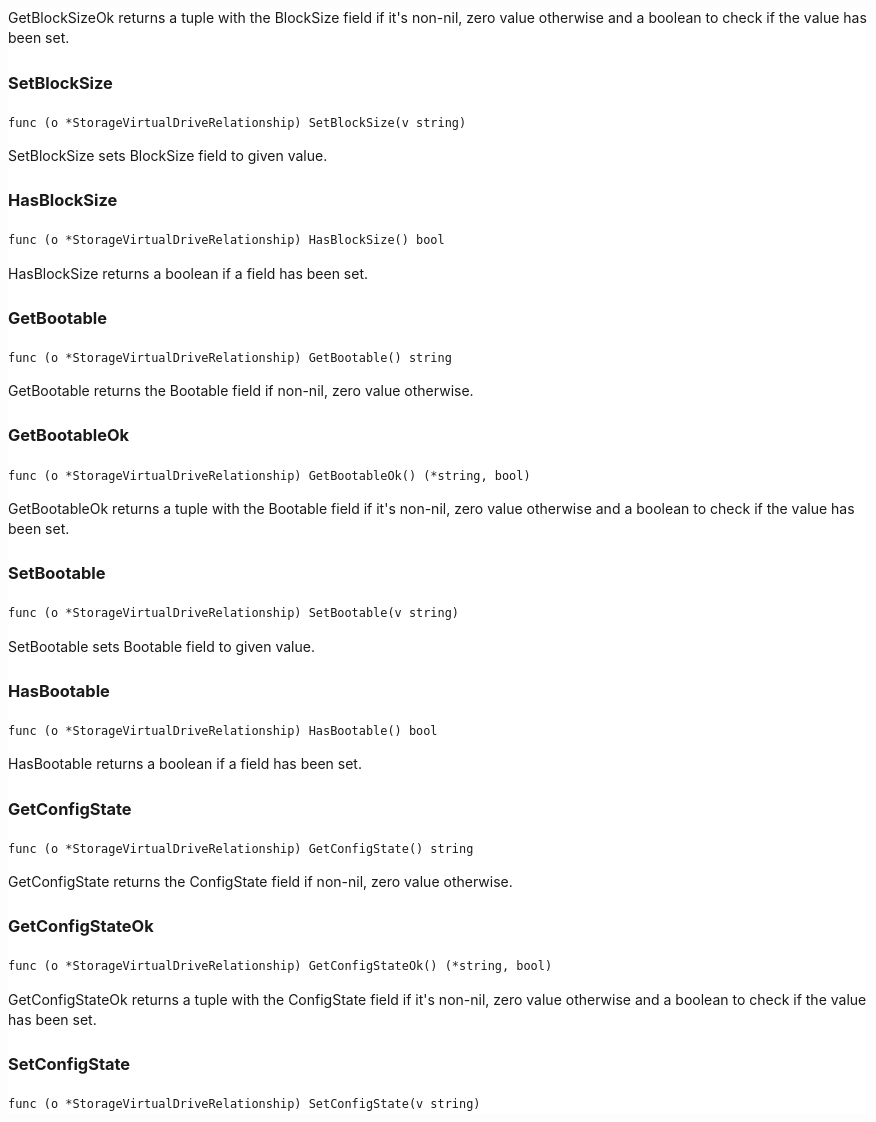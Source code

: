 GetBlockSizeOk returns a tuple with the BlockSize field if it's non-nil, zero value otherwise
and a boolean to check if the value has been set.

### SetBlockSize

`func (o *StorageVirtualDriveRelationship) SetBlockSize(v string)`

SetBlockSize sets BlockSize field to given value.

### HasBlockSize

`func (o *StorageVirtualDriveRelationship) HasBlockSize() bool`

HasBlockSize returns a boolean if a field has been set.

### GetBootable

`func (o *StorageVirtualDriveRelationship) GetBootable() string`

GetBootable returns the Bootable field if non-nil, zero value otherwise.

### GetBootableOk

`func (o *StorageVirtualDriveRelationship) GetBootableOk() (*string, bool)`

GetBootableOk returns a tuple with the Bootable field if it's non-nil, zero value otherwise
and a boolean to check if the value has been set.

### SetBootable

`func (o *StorageVirtualDriveRelationship) SetBootable(v string)`

SetBootable sets Bootable field to given value.

### HasBootable

`func (o *StorageVirtualDriveRelationship) HasBootable() bool`

HasBootable returns a boolean if a field has been set.

### GetConfigState

`func (o *StorageVirtualDriveRelationship) GetConfigState() string`

GetConfigState returns the ConfigState field if non-nil, zero value otherwise.

### GetConfigStateOk

`func (o *StorageVirtualDriveRelationship) GetConfigStateOk() (*string, bool)`

GetConfigStateOk returns a tuple with the ConfigState field if it's non-nil, zero value otherwise
and a boolean to check if the value has been set.

### SetConfigState

`func (o *StorageVirtualDriveRelationship) SetConfigState(v string)`
